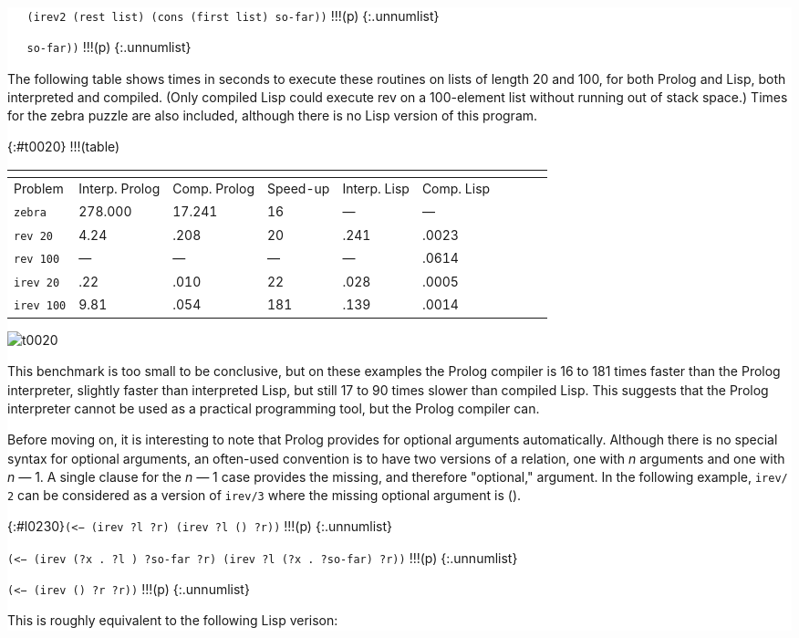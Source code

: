 `   (irev2 (rest list) (cons (first list) so-far))`
!!!(p) {:.unnumlist}

`   so-far))`
!!!(p) {:.unnumlist}

The following table shows times in seconds to execute these routines on lists of length 20 and 100, for both Prolog and Lisp, both interpreted and compiled.
(Only compiled Lisp could execute rev on a 100-element list without running out of stack space.) Times for the zebra puzzle are also included, although there is no Lisp version of this program.

[ ](#){:#t0020}
!!!(table)

| []() | | | | | | | | | |
|---|---|---|---|---|---|---|---|---|---|
| Problem | Interp. Prolog | Comp. Prolog | Speed-up | Interp. Lisp | Comp. Lisp |
| `zebra` | 278.000 | 17.241 | 16 | — | — |
| `rev 20` | 4.24 | .208 | 20 | .241 | .0023 |
| `rev 100` | — | — | — | — | .0614 |
| `irev 20` | .22 | .010 | 22 | .028 | .0005 |
| `irev 100` | 9.81 | .054 | 181 | .139 | .0014 |

![t0020](images/B9780080571157500121/t0020.png)

This benchmark is too small to be conclusive, but on these examples the Prolog compiler is 16 to 181 times faster than the Prolog interpreter, slightly faster than interpreted Lisp, but still 17 to 90 times slower than compiled Lisp.
This suggests that the Prolog interpreter cannot be used as a practical programming tool, but the Prolog compiler can.

Before moving on, it is interesting to note that Prolog provides for optional arguments automatically.
Although there is no special syntax for optional arguments, an often-used convention is to have two versions of a relation, one with *n* arguments and one with *n —* 1.
A single clause for the *n —* 1 case provides the missing, and therefore "optional," argument.
In the following example, `irev/2` can be considered as a version of `irev/3` where the missing optional argument is ().

[ ](#){:#l0230}`(<− (irev ?l ?r) (irev ?l () ?r))`
!!!(p) {:.unnumlist}

`(<− (irev (?x .
?l ) ?so-far ?r) (irev ?l (?x .
?so-far) ?r))`
!!!(p) {:.unnumlist}

`(<− (irev () ?r ?r))`
!!!(p) {:.unnumlist}

This is roughly equivalent to the following Lisp verison:
